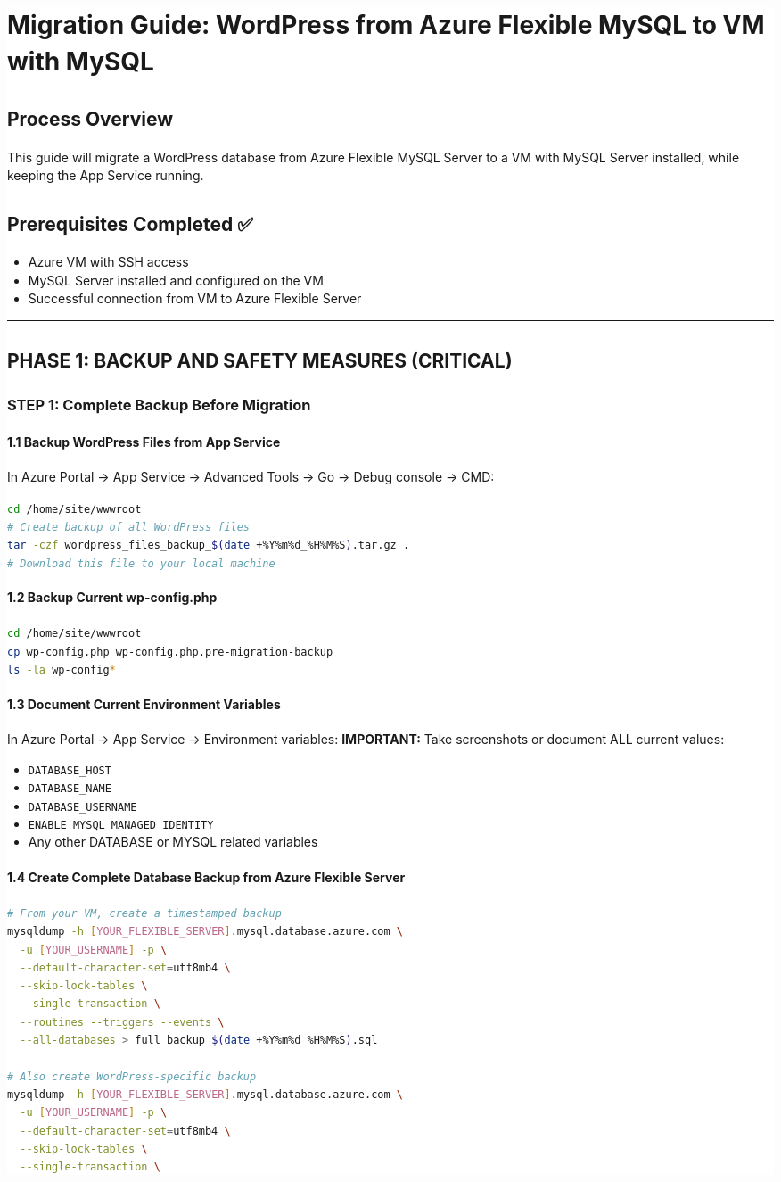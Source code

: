 # Migration Guide: WordPress from Azure Flexible MySQL to VM with MySQL

## Process Overview
This guide will migrate a WordPress database from Azure Flexible MySQL Server to a VM with MySQL Server installed, while keeping the App Service running.

## Prerequisites Completed ✅
- Azure VM with SSH access
- MySQL Server installed and configured on the VM
- Successful connection from VM to Azure Flexible Server

---

## PHASE 1: BACKUP AND SAFETY MEASURES (CRITICAL)

### STEP 1: Complete Backup Before Migration

#### 1.1 Backup WordPress Files from App Service
In Azure Portal → App Service → Advanced Tools → Go → Debug console → CMD:
```bash
cd /home/site/wwwroot
# Create backup of all WordPress files
tar -czf wordpress_files_backup_$(date +%Y%m%d_%H%M%S).tar.gz .
# Download this file to your local machine
```

#### 1.2 Backup Current wp-config.php
```bash
cd /home/site/wwwroot
cp wp-config.php wp-config.php.pre-migration-backup
ls -la wp-config*
```

#### 1.3 Document Current Environment Variables
In Azure Portal → App Service → Environment variables:
**IMPORTANT:** Take screenshots or document ALL current values:
- `DATABASE_HOST`
- `DATABASE_NAME`
- `DATABASE_USERNAME` 
- `ENABLE_MYSQL_MANAGED_IDENTITY`
- Any other DATABASE or MYSQL related variables

#### 1.4 Create Complete Database Backup from Azure Flexible Server
```bash
# From your VM, create a timestamped backup
mysqldump -h [YOUR_FLEXIBLE_SERVER].mysql.database.azure.com \
  -u [YOUR_USERNAME] -p \
  --default-character-set=utf8mb4 \
  --skip-lock-tables \
  --single-transaction \
  --routines --triggers --events \
  --all-databases > full_backup_$(date +%Y%m%d_%H%M%S).sql

# Also create WordPress-specific backup
mysqldump -h [YOUR_FLEXIBLE_SERVER].mysql.database.azure.com \
  -u [YOUR_USERNAME] -p \
  --default-character-set=utf8mb4 \
  --skip-lock-tables \
  --single-transaction \
```